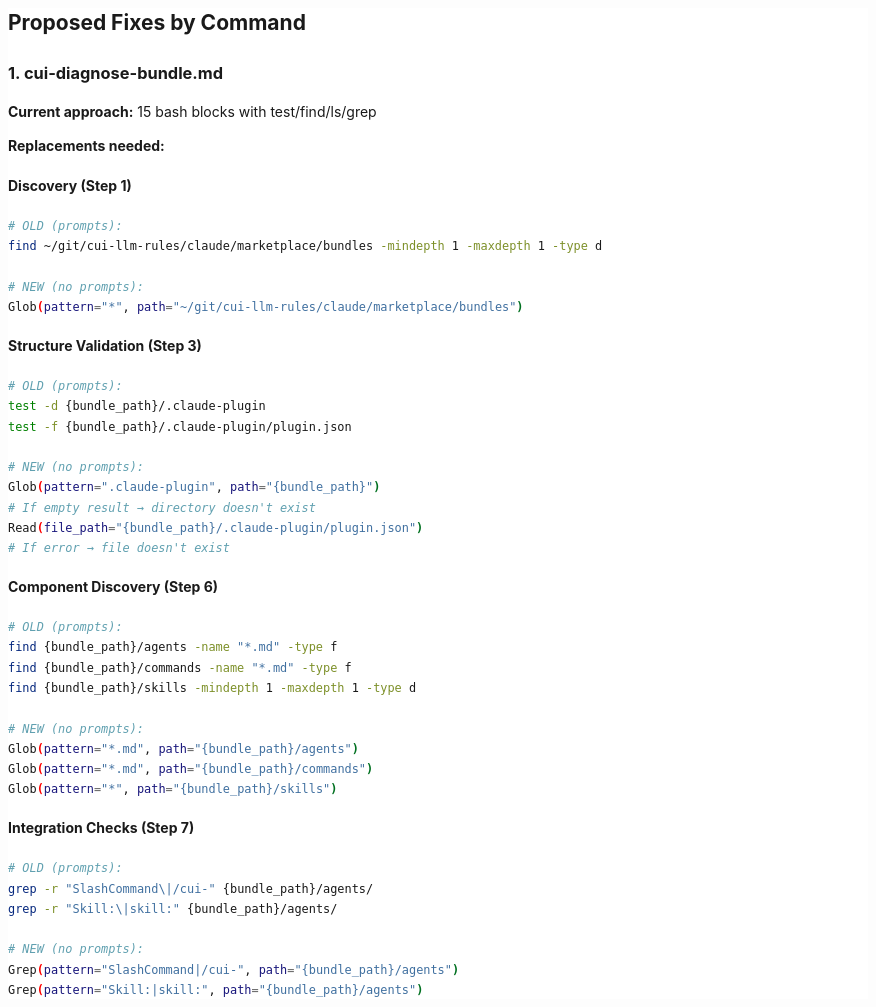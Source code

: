 ## Proposed Fixes by Command

### 1. cui-diagnose-bundle.md

**Current approach:** 15 bash blocks with test/find/ls/grep

**Replacements needed:**

#### Discovery (Step 1)
```bash
# OLD (prompts):
find ~/git/cui-llm-rules/claude/marketplace/bundles -mindepth 1 -maxdepth 1 -type d

# NEW (no prompts):
Glob(pattern="*", path="~/git/cui-llm-rules/claude/marketplace/bundles")
```

#### Structure Validation (Step 3)
```bash
# OLD (prompts):
test -d {bundle_path}/.claude-plugin
test -f {bundle_path}/.claude-plugin/plugin.json

# NEW (no prompts):
Glob(pattern=".claude-plugin", path="{bundle_path}")
# If empty result → directory doesn't exist
Read(file_path="{bundle_path}/.claude-plugin/plugin.json")
# If error → file doesn't exist
```

#### Component Discovery (Step 6)
```bash
# OLD (prompts):
find {bundle_path}/agents -name "*.md" -type f
find {bundle_path}/commands -name "*.md" -type f
find {bundle_path}/skills -mindepth 1 -maxdepth 1 -type d

# NEW (no prompts):
Glob(pattern="*.md", path="{bundle_path}/agents")
Glob(pattern="*.md", path="{bundle_path}/commands")
Glob(pattern="*", path="{bundle_path}/skills")
```

#### Integration Checks (Step 7)
```bash
# OLD (prompts):
grep -r "SlashCommand\|/cui-" {bundle_path}/agents/
grep -r "Skill:\|skill:" {bundle_path}/agents/

# NEW (no prompts):
Grep(pattern="SlashCommand|/cui-", path="{bundle_path}/agents")
Grep(pattern="Skill:|skill:", path="{bundle_path}/agents")
```
